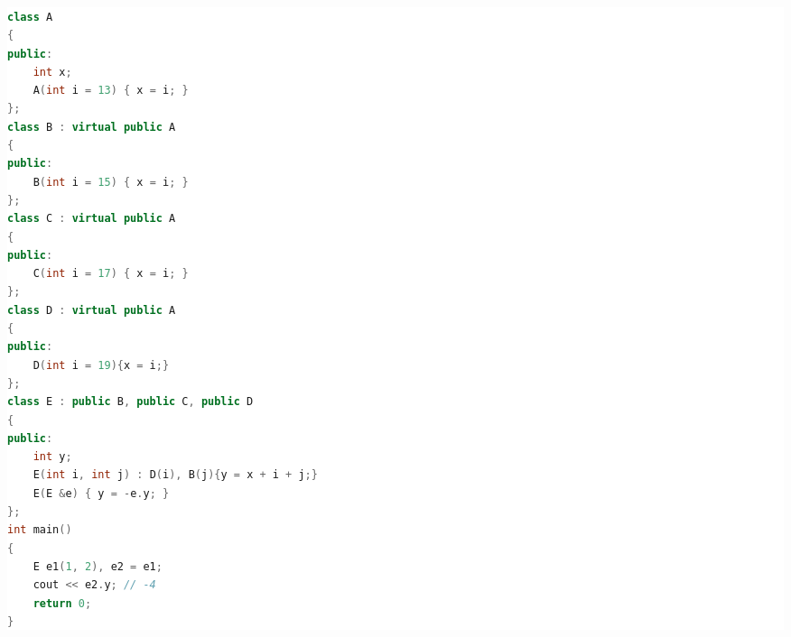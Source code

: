 ```C++
class A
{
public:
    int x;
    A(int i = 13) { x = i; }
};
class B : virtual public A
{
public:
    B(int i = 15) { x = i; }
};
class C : virtual public A
{
public:
    C(int i = 17) { x = i; }
};
class D : virtual public A
{
public:
    D(int i = 19){x = i;}
};
class E : public B, public C, public D
{
public:
    int y;
    E(int i, int j) : D(i), B(j){y = x + i + j;}
    E(E &e) { y = -e.y; }
};
int main()
{
    E e1(1, 2), e2 = e1;
    cout << e2.y; // -4
    return 0;
}
```
